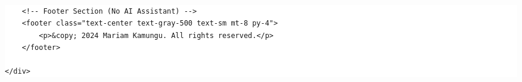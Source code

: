        <!-- Footer Section (No AI Assistant) -->
        <footer class="text-center text-gray-500 text-sm mt-8 py-4">
            <p>&copy; 2024 Mariam Kamungu. All rights reserved.</p>
        </footer>

    </div>
</body>
</html>
